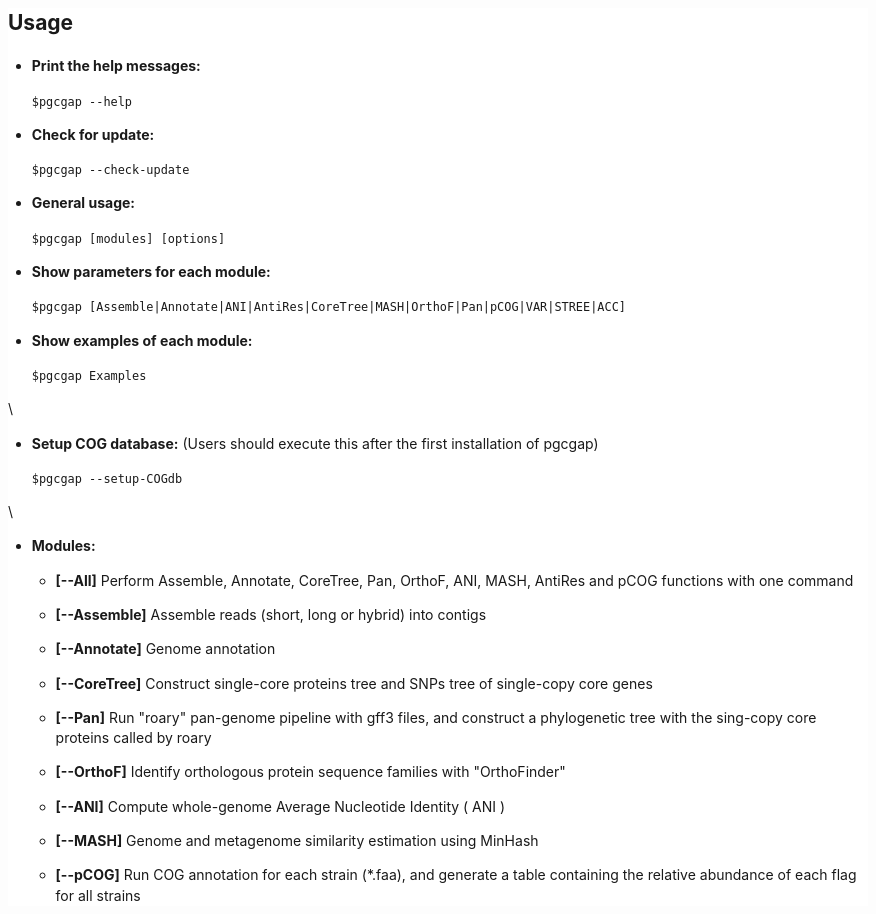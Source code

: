 Usage
-----

-   **Print the help messages:**

        $pgcgap --help

-   **Check for update:**

        $pgcgap --check-update

-   **General usage:**

        $pgcgap [modules] [options]

-   **Show parameters for each module:**

        $pgcgap [Assemble|Annotate|ANI|AntiRes|CoreTree|MASH|OrthoF|Pan|pCOG|VAR|STREE|ACC]

-   **Show examples of each module:**

        $pgcgap Examples

\

-   **Setup COG database:** (Users should execute this after the first
    installation of pgcgap)

        $pgcgap --setup-COGdb

\

-   **Modules:**

    -   **\[\--All\]** Perform Assemble, Annotate, CoreTree, Pan,
        OrthoF, ANI, MASH, AntiRes and pCOG functions with one command

    -   **\[\--Assemble\]** Assemble reads (short, long or hybrid) into
        contigs

    -   **\[\--Annotate\]** Genome annotation

    -   **\[\--CoreTree\]** Construct single-core proteins tree and SNPs
        tree of single-copy core genes

    -   **\[\--Pan\]** Run \"roary\" pan-genome pipeline with gff3
        files, and construct a phylogenetic tree with the sing-copy core
        proteins called by roary

    -   **\[\--OrthoF\]** Identify orthologous protein sequence families
        with \"OrthoFinder\"

    -   **\[\--ANI\]** Compute whole-genome Average Nucleotide Identity
        ( ANI )

    -   **\[\--MASH\]** Genome and metagenome similarity estimation
        using MinHash

    -   **\[\--pCOG\]** Run COG annotation for each strain (\*.faa), and
        generate a table containing the relative abundance of each flag
        for all strains
